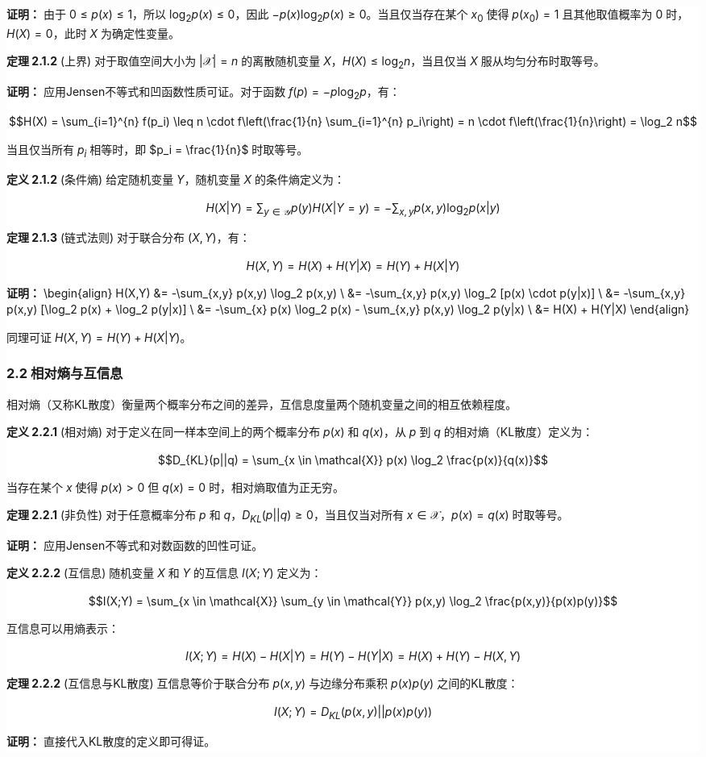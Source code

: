 **证明：** 由于 $0 \leq p(x) \leq 1$，所以 $\log_2 p(x) \leq 0$，因此 $-p(x) \log_2 p(x) \geq 0$。当且仅当存在某个 $x_0$ 使得 $p(x_0) = 1$ 且其他取值概率为 $0$ 时，$H(X) = 0$，此时 $X$ 为确定性变量。

**定理 2.1.2** (上界) 对于取值空间大小为 $|\mathcal{X}| = n$ 的离散随机变量 $X$，$H(X) \leq \log_2 n$，当且仅当 $X$ 服从均匀分布时取等号。

**证明：** 应用Jensen不等式和凹函数性质可证。对于函数 $f(p) = -p \log_2 p$，有：

$$H(X) = \sum_{i=1}^{n} f(p_i) \leq n \cdot f\left(\frac{1}{n} \sum_{i=1}^{n} p_i\right) = n \cdot f\left(\frac{1}{n}\right) = \log_2 n$$

当且仅当所有 $p_i$ 相等时，即 $p_i = \frac{1}{n}$ 时取等号。

**定义 2.1.2** (条件熵) 给定随机变量 $Y$，随机变量 $X$ 的条件熵定义为：

$$H(X|Y) = \sum_{y \in \mathcal{Y}} p(y) H(X|Y=y) = -\sum_{x,y} p(x,y) \log_2 p(x|y)$$

**定理 2.1.3** (链式法则) 对于联合分布 $(X,Y)$，有：

$$H(X,Y) = H(X) + H(Y|X) = H(Y) + H(X|Y)$$

**证明：**
\begin{align}
H(X,Y) &= -\sum_{x,y} p(x,y) \log_2 p(x,y) \\
&= -\sum_{x,y} p(x,y) \log_2 [p(x) \cdot p(y|x)] \\
&= -\sum_{x,y} p(x,y) [\log_2 p(x) + \log_2 p(y|x)] \\
&= -\sum_{x} p(x) \log_2 p(x) - \sum_{x,y} p(x,y) \log_2 p(y|x) \\
&= H(X) + H(Y|X)
\end{align}

同理可证 $H(X,Y) = H(Y) + H(X|Y)$。

### 2.2 相对熵与互信息

相对熵（又称KL散度）衡量两个概率分布之间的差异，互信息度量两个随机变量之间的相互依赖程度。

**定义 2.2.1** (相对熵) 对于定义在同一样本空间上的两个概率分布 $p(x)$ 和 $q(x)$，从 $p$ 到 $q$ 的相对熵（KL散度）定义为：

$$D_{KL}(p||q) = \sum_{x \in \mathcal{X}} p(x) \log_2 \frac{p(x)}{q(x)}$$

当存在某个 $x$ 使得 $p(x) > 0$ 但 $q(x) = 0$ 时，相对熵取值为正无穷。

**定理 2.2.1** (非负性) 对于任意概率分布 $p$ 和 $q$，$D_{KL}(p||q) \geq 0$，当且仅当对所有 $x \in \mathcal{X}$，$p(x) = q(x)$ 时取等号。

**证明：** 应用Jensen不等式和对数函数的凹性可证。

**定义 2.2.2** (互信息) 随机变量 $X$ 和 $Y$ 的互信息 $I(X;Y)$ 定义为：

$$I(X;Y) = \sum_{x \in \mathcal{X}} \sum_{y \in \mathcal{Y}} p(x,y) \log_2 \frac{p(x,y)}{p(x)p(y)}$$

互信息可以用熵表示：

$$I(X;Y) = H(X) - H(X|Y) = H(Y) - H(Y|X) = H(X) + H(Y) - H(X,Y)$$

**定理 2.2.2** (互信息与KL散度) 互信息等价于联合分布 $p(x,y)$ 与边缘分布乘积 $p(x)p(y)$ 之间的KL散度：

$$I(X;Y) = D_{KL}(p(x,y)||p(x)p(y))$$

**证明：** 直接代入KL散度的定义即可得证。
